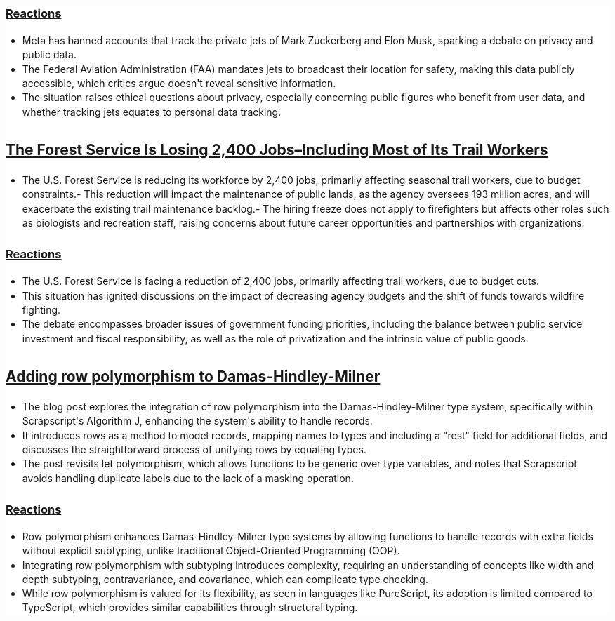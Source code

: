 ### [Reactions](https://news.ycombinator.com/item?id=41919173)

- Meta has banned accounts that track the private jets of Mark Zuckerberg and Elon Musk, sparking a debate on privacy and public data.
- The Federal Aviation Administration (FAA) mandates jets to broadcast their location for safety, making this data publicly accessible, which critics argue doesn't reveal sensitive information.
- The situation raises ethical questions about privacy, especially concerning public figures who benefit from user data, and whether tracking jets equates to personal data tracking.

## [The Forest Service Is Losing 2,400 Jobs–Including Most of Its Trail Workers](https://www.backpacker.com/news-and-events/news/us-forest-service-job-eliminations-trail-workers/)

- The U.S. Forest Service is reducing its workforce by 2,400 jobs, primarily affecting seasonal trail workers, due to budget constraints.- This reduction will impact the maintenance of public lands, as the agency oversees 193 million acres, and will exacerbate the existing trail maintenance backlog.- The hiring freeze does not apply to firefighters but affects other roles such as biologists and recreation staff, raising concerns about future career opportunities and partnerships with organizations.

### [Reactions](https://news.ycombinator.com/item?id=41920127)

- The U.S. Forest Service is facing a reduction of 2,400 jobs, primarily affecting trail workers, due to budget cuts.
- This situation has ignited discussions on the impact of decreasing agency budgets and the shift of funds towards wildfire fighting.
- The debate encompasses broader issues of government funding priorities, including the balance between public service investment and fiscal responsibility, as well as the role of privatization and the intrinsic value of public goods.

## [Adding row polymorphism to Damas-Hindley-Milner](https://bernsteinbear.com/blog/row-poly/)

- The blog post explores the integration of row polymorphism into the Damas-Hindley-Milner type system, specifically within Scrapscript's Algorithm J, enhancing the system's ability to handle records.
- It introduces rows as a method to model records, mapping names to types and including a "rest" field for additional fields, and discusses the straightforward process of unifying rows by equating types.
- The post revisits let polymorphism, which allows functions to be generic over type variables, and notes that Scrapscript avoids handling duplicate labels due to the lack of a masking operation.

### [Reactions](https://news.ycombinator.com/item?id=41922081)

- Row polymorphism enhances Damas-Hindley-Milner type systems by allowing functions to handle records with extra fields without explicit subtyping, unlike traditional Object-Oriented Programming (OOP).
- Integrating row polymorphism with subtyping introduces complexity, requiring an understanding of concepts like width and depth subtyping, contravariance, and covariance, which can complicate type checking.
- While row polymorphism is valued for its flexibility, as seen in languages like PureScript, its adoption is limited compared to TypeScript, which provides similar capabilities through structural typing.
